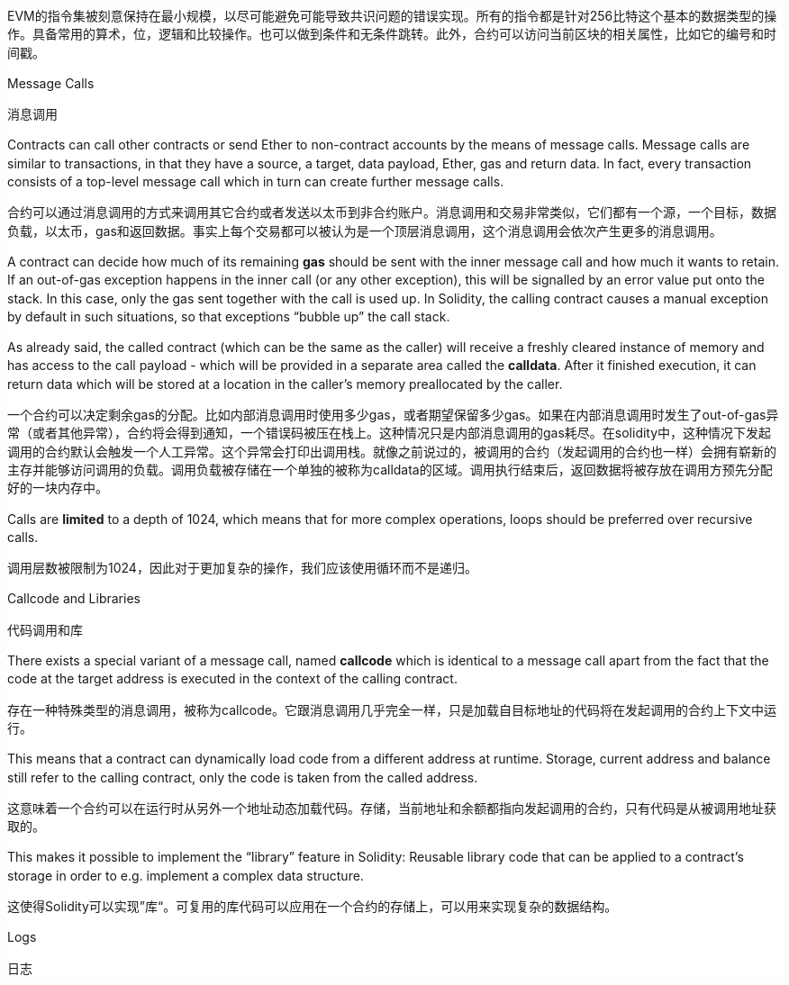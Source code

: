 EVM的指令集被刻意保持在最小规模，以尽可能避免可能导致共识问题的错误实现。所有的指令都是针对256比特这个基本的数据类型的操作。具备常用的算术，位，逻辑和比较操作。也可以做到条件和无条件跳转。此外，合约可以访问当前区块的相关属性，比如它的编号和时间戳。

Message Calls

消息调用

Contracts can call other contracts or send Ether to non-contract accounts by the means of message calls. Message calls are similar to transactions, in that they have a source, a target, data payload, Ether, gas and return data. In fact, every transaction consists of a top-level message call which in turn can create further message calls.

合约可以通过消息调用的方式来调用其它合约或者发送以太币到非合约账户。消息调用和交易非常类似，它们都有一个源，一个目标，数据负载，以太币，gas和返回数据。事实上每个交易都可以被认为是一个顶层消息调用，这个消息调用会依次产生更多的消息调用。

A contract can decide how much of its remaining **gas** should be sent with the inner message call and how much it wants to retain. If an out-of-gas exception happens in the inner call (or any other exception), this will be signalled by an error value put onto the stack. In this case, only the gas sent together with the call is used up. In Solidity, the calling contract causes a manual exception by default in such situations, so that exceptions “bubble up” the call stack.

As already said, the called contract (which can be the same as the caller) will receive a freshly cleared instance of memory and has access to the call payload - which will be provided in a separate area called the **calldata**. After it finished execution, it can return data which will be stored at a location in the caller’s memory preallocated by the caller.

一个合约可以决定剩余gas的分配。比如内部消息调用时使用多少gas，或者期望保留多少gas。如果在内部消息调用时发生了out-of-gas异常（或者其他异常），合约将会得到通知，一个错误码被压在栈上。这种情况只是内部消息调用的gas耗尽。在solidity中，这种情况下发起调用的合约默认会触发一个人工异常。这个异常会打印出调用栈。就像之前说过的，被调用的合约（发起调用的合约也一样）会拥有崭新的主存并能够访问调用的负载。调用负载被存储在一个单独的被称为calldata的区域。调用执行结束后，返回数据将被存放在调用方预先分配好的一块内存中。

Calls are **limited** to a depth of 1024, which means that for more complex operations, loops should be preferred over recursive calls.

调用层数被限制为1024，因此对于更加复杂的操作，我们应该使用循环而不是递归。

Callcode and Libraries

代码调用和库

There exists a special variant of a message call, named **callcode** which is identical to a message call apart from the fact that the code at the target address is executed in the context of the calling contract.

存在一种特殊类型的消息调用，被称为callcode。它跟消息调用几乎完全一样，只是加载自目标地址的代码将在发起调用的合约上下文中运行。

This means that a contract can dynamically load code from a different address at runtime. Storage, current address and balance still refer to the calling contract, only the code is taken from the called address.

这意味着一个合约可以在运行时从另外一个地址动态加载代码。存储，当前地址和余额都指向发起调用的合约，只有代码是从被调用地址获取的。

This makes it possible to implement the “library” feature in Solidity: Reusable library code that can be applied to a contract’s storage in order to e.g. implement a complex data structure.

这使得Solidity可以实现”库“。可复用的库代码可以应用在一个合约的存储上，可以用来实现复杂的数据结构。

Logs

日志

